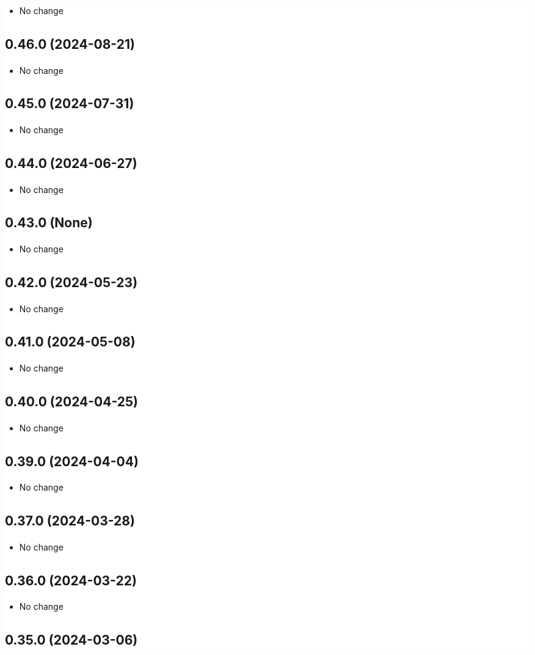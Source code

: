 * No change


## 0.46.0 (2024-08-21)

* No change


## 0.45.0 (2024-07-31)

* No change


## 0.44.0 (2024-06-27)

* No change


## 0.43.0 (None)

* No change


## 0.42.0 (2024-05-23)

* No change


## 0.41.0 (2024-05-08)

* No change


## 0.40.0 (2024-04-25)

* No change


## 0.39.0 (2024-04-04)

* No change


## 0.37.0 (2024-03-28)

* No change


## 0.36.0 (2024-03-22)

* No change


## 0.35.0 (2024-03-06)
